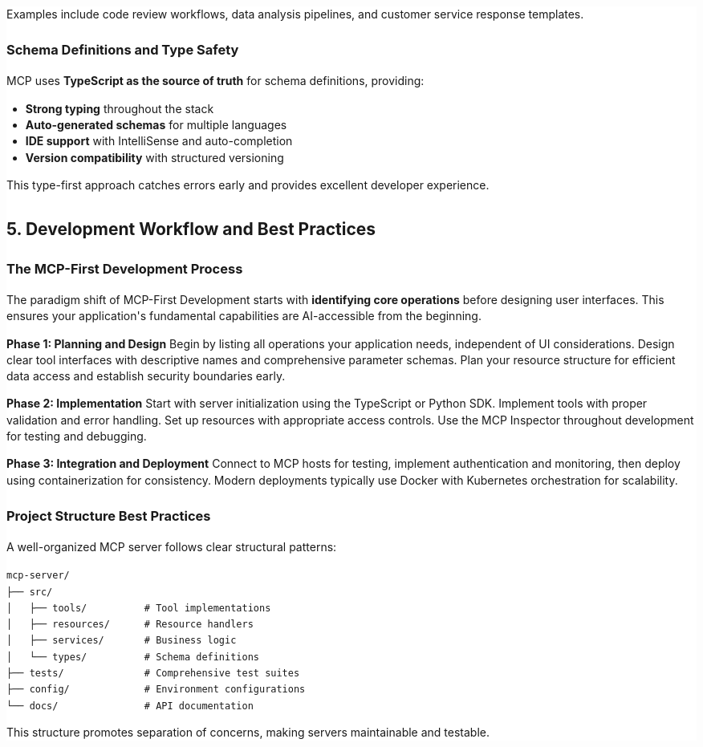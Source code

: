 Examples include code review workflows, data analysis pipelines, and customer service response templates.

### Schema Definitions and Type Safety

MCP uses **TypeScript as the source of truth** for schema definitions, providing:

- **Strong typing** throughout the stack
- **Auto-generated schemas** for multiple languages
- **IDE support** with IntelliSense and auto-completion
- **Version compatibility** with structured versioning

This type-first approach catches errors early and provides excellent developer experience.

## 5. Development Workflow and Best Practices

### The MCP-First Development Process

The paradigm shift of MCP-First Development starts with **identifying core operations** before designing user interfaces. This ensures your application's fundamental capabilities are AI-accessible from the beginning.

**Phase 1: Planning and Design**
Begin by listing all operations your application needs, independent of UI considerations. Design clear tool interfaces with descriptive names and comprehensive parameter schemas. Plan your resource structure for efficient data access and establish security boundaries early.

**Phase 2: Implementation**
Start with server initialization using the TypeScript or Python SDK. Implement tools with proper validation and error handling. Set up resources with appropriate access controls. Use the MCP Inspector throughout development for testing and debugging.

**Phase 3: Integration and Deployment**
Connect to MCP hosts for testing, implement authentication and monitoring, then deploy using containerization for consistency. Modern deployments typically use Docker with Kubernetes orchestration for scalability.

### Project Structure Best Practices

A well-organized MCP server follows clear structural patterns:

```
mcp-server/
├── src/
│   ├── tools/          # Tool implementations
│   ├── resources/      # Resource handlers
│   ├── services/       # Business logic
│   └── types/          # Schema definitions
├── tests/              # Comprehensive test suites
├── config/             # Environment configurations
└── docs/               # API documentation
```

This structure promotes separation of concerns, making servers maintainable and testable.
